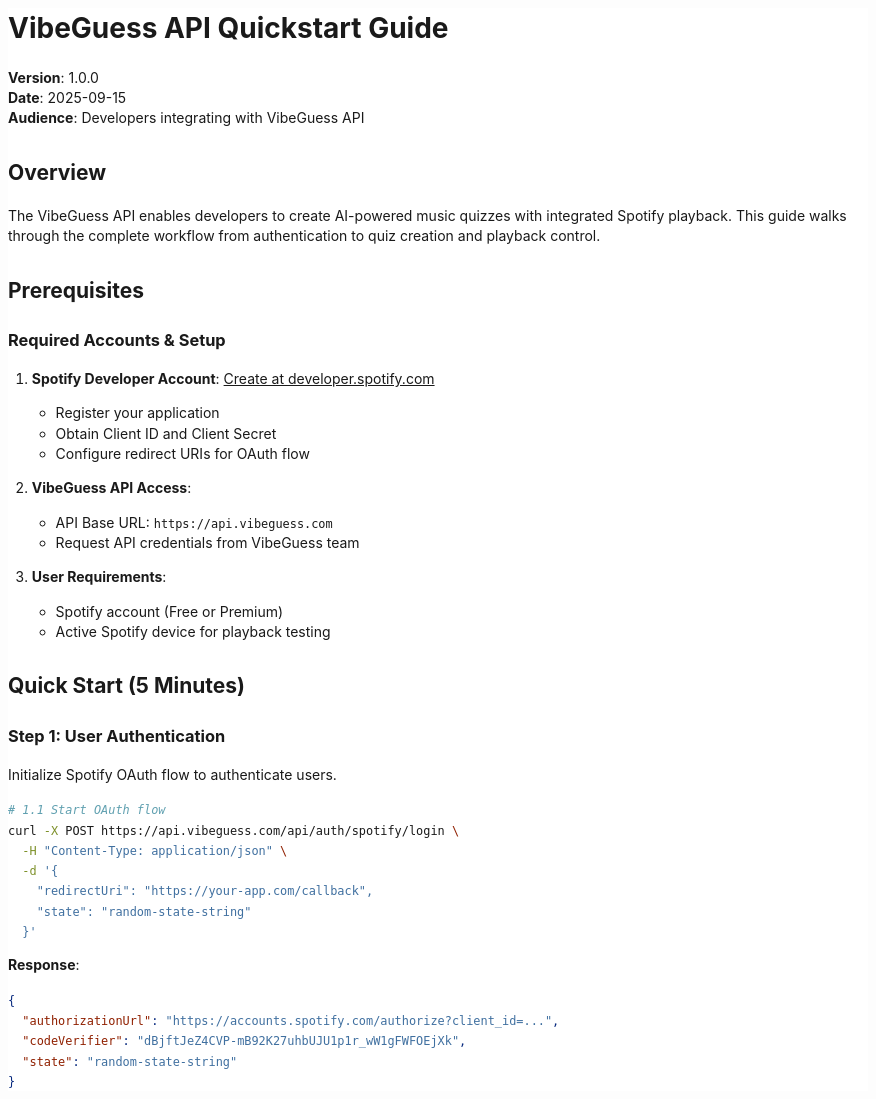 # VibeGuess API Quickstart Guide

**Version**: 1.0.0  
**Date**: 2025-09-15  
**Audience**: Developers integrating with VibeGuess API

## Overview

The VibeGuess API enables developers to create AI-powered music quizzes with integrated Spotify playback. This guide walks through the complete workflow from authentication to quiz creation and playback control.

## Prerequisites

### Required Accounts & Setup
1. **Spotify Developer Account**: [Create at developer.spotify.com](https://developer.spotify.com)
   - Register your application
   - Obtain Client ID and Client Secret
   - Configure redirect URIs for OAuth flow

2. **VibeGuess API Access**: 
   - API Base URL: `https://api.vibeguess.com`
   - Request API credentials from VibeGuess team

3. **User Requirements**:
   - Spotify account (Free or Premium)
   - Active Spotify device for playback testing

## Quick Start (5 Minutes)

### Step 1: User Authentication
Initialize Spotify OAuth flow to authenticate users.

```bash
# 1.1 Start OAuth flow
curl -X POST https://api.vibeguess.com/api/auth/spotify/login \
  -H "Content-Type: application/json" \
  -d '{
    "redirectUri": "https://your-app.com/callback",
    "state": "random-state-string"
  }'
```

**Response**:
```json
{
  "authorizationUrl": "https://accounts.spotify.com/authorize?client_id=...",
  "codeVerifier": "dBjftJeZ4CVP-mB92K27uhbUJU1p1r_wW1gFWFOEjXk",
  "state": "random-state-string"
}
```
